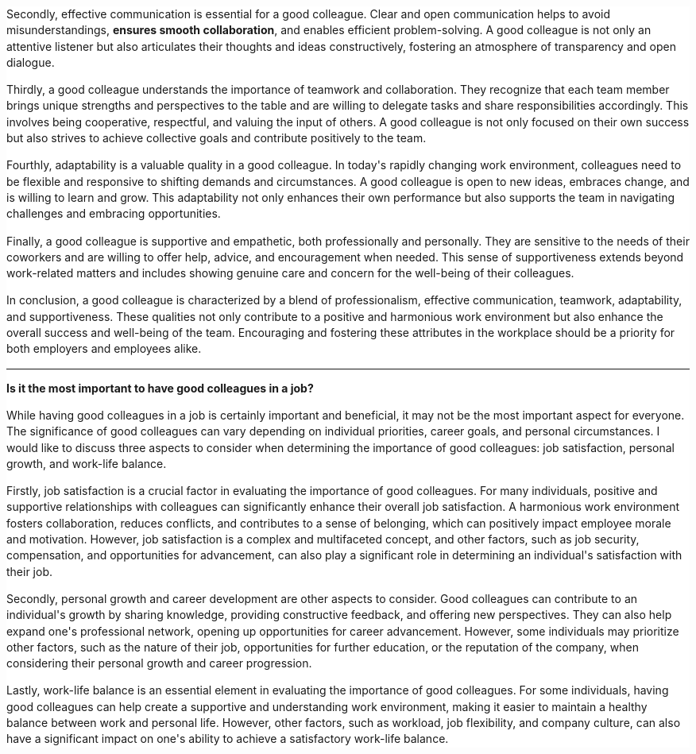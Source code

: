 Secondly, effective communication is essential for a good colleague. Clear and open communication helps to avoid misunderstandings, **ensures smooth collaboration**, and enables efficient problem-solving. A good colleague is not only an attentive listener but also articulates their thoughts and ideas constructively, fostering an atmosphere of transparency and open dialogue.

Thirdly, a good colleague understands the importance of teamwork and collaboration. They recognize that each team member brings unique strengths and perspectives to the table and are willing to delegate tasks and share responsibilities accordingly. This involves being cooperative, respectful, and valuing the input of others. A good colleague is not only focused on their own success but also strives to achieve collective goals and contribute positively to the team.

Fourthly, adaptability is a valuable quality in a good colleague. In today's rapidly changing work environment, colleagues need to be flexible and responsive to shifting demands and circumstances. A good colleague is open to new ideas, embraces change, and is willing to learn and grow. This adaptability not only enhances their own performance but also supports the team in navigating challenges and embracing opportunities.

Finally, a good colleague is supportive and empathetic, both professionally and personally. They are sensitive to the needs of their coworkers and are willing to offer help, advice, and encouragement when needed. This sense of supportiveness extends beyond work-related matters and includes showing genuine care and concern for the well-being of their colleagues.

In conclusion, a good colleague is characterized by a blend of professionalism, effective communication, teamwork, adaptability, and supportiveness. These qualities not only contribute to a positive and harmonious work environment but also enhance the overall success and well-being of the team. Encouraging and fostering these attributes in the workplace should be a priority for both employers and employees alike.

---

**Is it the most important to have good colleagues in a job?**

While having good colleagues in a job is certainly important and beneficial, it may not be the most important aspect for everyone. The significance of good colleagues can vary depending on individual priorities, career goals, and personal circumstances. I would like to discuss three aspects to consider when determining the importance of good colleagues: job satisfaction, personal growth, and work-life balance.

Firstly, job satisfaction is a crucial factor in evaluating the importance of good colleagues. For many individuals, positive and supportive relationships with colleagues can significantly enhance their overall job satisfaction. A harmonious work environment fosters collaboration, reduces conflicts, and contributes to a sense of belonging, which can positively impact employee morale and motivation. However, job satisfaction is a complex and multifaceted concept, and other factors, such as job security, compensation, and opportunities for advancement, can also play a significant role in determining an individual's satisfaction with their job.

Secondly, personal growth and career development are other aspects to consider. Good colleagues can contribute to an individual's growth by sharing knowledge, providing constructive feedback, and offering new perspectives. They can also help expand one's professional network, opening up opportunities for career advancement. However, some individuals may prioritize other factors, such as the nature of their job, opportunities for further education, or the reputation of the company, when considering their personal growth and career progression.

Lastly, work-life balance is an essential element in evaluating the importance of good colleagues. For some individuals, having good colleagues can help create a supportive and understanding work environment, making it easier to maintain a healthy balance between work and personal life. However, other factors, such as workload, job flexibility, and company culture, can also have a significant impact on one's ability to achieve a satisfactory work-life balance.
